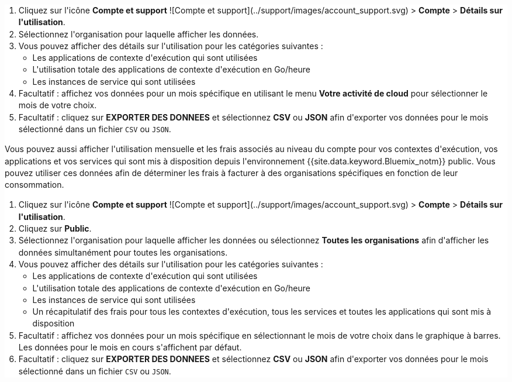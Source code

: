 
<ol>
<li>Cliquez sur l'icône <strong>Compte et support</strong> ![Compte et support](../support/images/account_support.svg) &gt;
<strong>Compte</strong> &gt; <strong>Détails sur l'utilisation</strong>.</li>
<li>Sélectionnez l'organisation pour laquelle afficher les données. </li>
<li>Vous pouvez afficher des détails sur l'utilisation pour les catégories suivantes :
<ul>
<li>Les applications de contexte d'exécution qui sont utilisées </li>
<li>L'utilisation totale des applications de contexte d'exécution en Go/heure </li>
<li>Les instances de service qui sont utilisées </li>
</ul>
</li>
<li>Facultatif : affichez vos données pour un mois spécifique en utilisant le menu <strong>Votre activité de cloud</strong> pour sélectionner le mois de
votre choix. </li>
<li>Facultatif : cliquez sur <strong>EXPORTER DES DONNEES</strong> et sélectionnez <strong>CSV</strong> ou <strong>JSON</strong> afin d'exporter vos
données pour le mois sélectionné dans un fichier <code>CSV</code> ou <code>JSON</code>. </li>
</ol>

Vous pouvez aussi afficher l'utilisation mensuelle et les frais associés au niveau du compte pour vos contextes d'exécution, vos applications et vos
services qui sont mis à disposition depuis l'environnement {{site.data.keyword.Bluemix_notm}} public. Vous pouvez utiliser ces données afin de
déterminer les frais à facturer à des organisations spécifiques en fonction de leur consommation.


<ol>
<li>Cliquez sur l'icône <strong>Compte et support</strong> ![Compte et support](../support/images/account_support.svg) &gt;
<strong>Compte</strong> &gt; <strong>Détails sur l'utilisation</strong>.</li>
<li>Cliquez sur <strong>Public</strong>.</li>
<li>Sélectionnez l'organisation pour laquelle afficher les données ou sélectionnez <strong>Toutes les organisations</strong> afin d'afficher les données
simultanément pour toutes les organisations.
</li>
<li>Vous pouvez afficher des détails sur l'utilisation pour les catégories suivantes :
<ul>
<li>Les applications de contexte d'exécution qui sont utilisées </li>
<li>L'utilisation totale des applications de contexte d'exécution en Go/heure </li>
<li>Les instances de service qui sont utilisées </li>
<li>Un récapitulatif des frais pour tous les contextes d'exécution, tous les services et toutes les applications qui sont mis à disposition
</li>
</ul>
</li>
<li>Facultatif : affichez vos données pour un mois spécifique en sélectionnant le mois de votre choix dans le graphique à barres. Les données pour le mois
en cours s'affichent par défaut.
</li>
<li>Facultatif : cliquez sur <strong>EXPORTER DES DONNEES</strong> et sélectionnez <strong>CSV</strong> ou <strong>JSON</strong> afin d'exporter vos
données pour le mois sélectionné dans un fichier <code>CSV</code> ou <code>JSON</code>. </li>
</ol>
